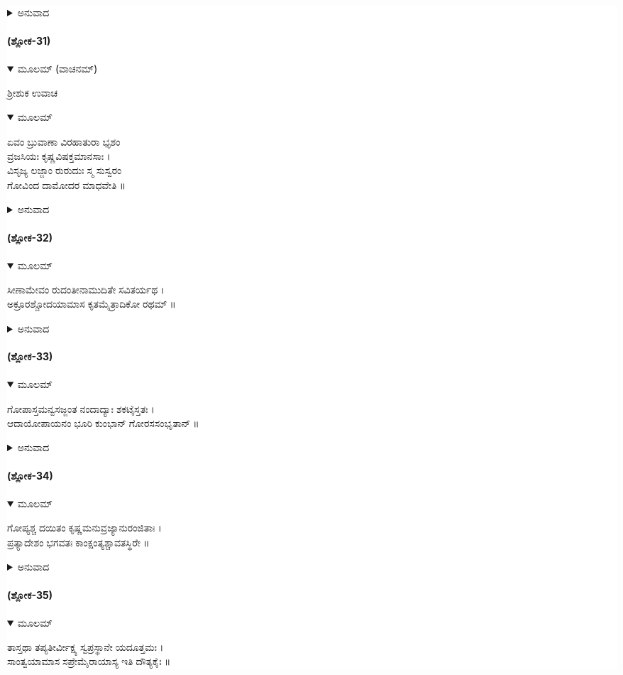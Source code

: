 <details><summary>ಅನುವಾದ</summary></details>

#### (ಶ್ಲೋಕ-31)


<details open><summary>ಮೂಲಮ್ (ವಾಚನಮ್)</summary>

ಶ್ರೀಶುಕ ಉವಾಚ
</details>

<details open><summary>ಮೂಲಮ್</summary>

ಏವಂ ಬ್ರುವಾಣಾ ವಿರಹಾತುರಾ ಭೃಶಂ  
ವ್ರಜಸಿಯಃ ಕೃಷ್ಣವಿಷಕ್ತಮಾನಸಾಃ  ।  
ವಿಸೃಜ್ಯ ಲಜ್ಜಾಂ ರುರುದುಃ ಸ್ಮ ಸುಸ್ವರಂ  
ಗೋವಿಂದ ದಾಮೋದರ ಮಾಧವೇತಿ ॥
</details>

<details><summary>ಅನುವಾದ</summary></details>

#### (ಶ್ಲೋಕ-32)


<details open><summary>ಮೂಲಮ್</summary>

ಸೀಣಾಮೇವಂ ರುದಂತೀನಾಮುದಿತೇ ಸವಿತರ್ಯಥ ।  
ಅಕ್ರೂರಶ್ಚೋದಯಾಮಾಸ ಕೃತಮೈತ್ರಾದಿಕೋ ರಥಮ್ ॥
</details>

<details><summary>ಅನುವಾದ</summary></details>

#### (ಶ್ಲೋಕ-33)


<details open><summary>ಮೂಲಮ್</summary>

ಗೋಪಾಸ್ತಮನ್ವಸಜ್ಜಂತ ನಂದಾದ್ಯಾಃ ಶಕಟೈಸ್ತತಃ ।  
ಆದಾಯೋಪಾಯನಂ ಭೂರಿ ಕುಂಭಾನ್ ಗೋರಸಸಂಭೃತಾನ್ ॥
</details>

<details><summary>ಅನುವಾದ</summary></details>

#### (ಶ್ಲೋಕ-34)


<details open><summary>ಮೂಲಮ್</summary>

ಗೋಪ್ಯಶ್ಚ ದಯಿತಂ ಕೃಷ್ಣಮನುವ್ರಜ್ಯಾನುರಂಜಿತಾಃ ।  
ಪ್ರತ್ಯಾದೇಶಂ ಭಗವತಃ ಕಾಂಕ್ಷಂತ್ಯಶ್ಚಾವತಸ್ಥಿರೇ ॥
</details>

<details><summary>ಅನುವಾದ</summary></details>

#### (ಶ್ಲೋಕ-35)


<details open><summary>ಮೂಲಮ್</summary>

ತಾಸ್ತಥಾ ತಪ್ಯತೀರ್ವೀಕ್ಷ್ಯ ಸ್ವಪ್ರಸ್ಥಾನೇ ಯದೂತ್ತಮಃ ।  
ಸಾಂತ್ವಯಾಮಾಸ ಸಪ್ರೇಮೈರಾಯಾಸ್ಯ ಇತಿ ದೌತ್ಯಕೈಃ ॥
</details>
